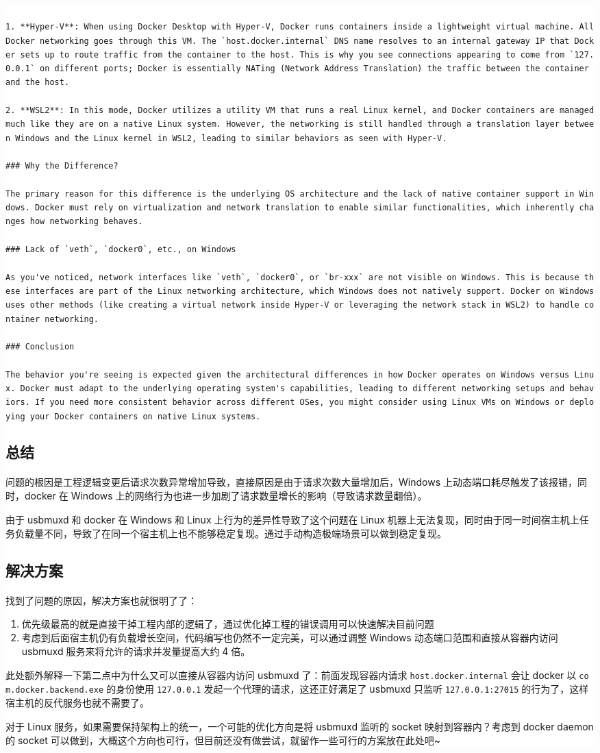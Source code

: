 ```text

1. **Hyper-V**: When using Docker Desktop with Hyper-V, Docker runs containers inside a lightweight virtual machine. All Docker networking goes through this VM. The `host.docker.internal` DNS name resolves to an internal gateway IP that Docker sets up to route traffic from the container to the host. This is why you see connections appearing to come from `127.0.0.1` on different ports; Docker is essentially NATing (Network Address Translation) the traffic between the container and the host.

2. **WSL2**: In this mode, Docker utilizes a utility VM that runs a real Linux kernel, and Docker containers are managed much like they are on a native Linux system. However, the networking is still handled through a translation layer between Windows and the Linux kernel in WSL2, leading to similar behaviors as seen with Hyper-V.

### Why the Difference?

The primary reason for this difference is the underlying OS architecture and the lack of native container support in Windows. Docker must rely on virtualization and network translation to enable similar functionalities, which inherently changes how networking behaves.

### Lack of `veth`, `docker0`, etc., on Windows

As you've noticed, network interfaces like `veth`, `docker0`, or `br-xxx` are not visible on Windows. This is because these interfaces are part of the Linux networking architecture, which Windows does not natively support. Docker on Windows uses other methods (like creating a virtual network inside Hyper-V or leveraging the network stack in WSL2) to handle container networking.

### Conclusion

The behavior you're seeing is expected given the architectural differences in how Docker operates on Windows versus Linux. Docker must adapt to the underlying operating system's capabilities, leading to different networking setups and behaviors. If you need more consistent behavior across different OSes, you might consider using Linux VMs on Windows or deploying your Docker containers on native Linux systems.
```

## 总结

问题的根因是工程逻辑变更后请求次数异常增加导致，直接原因是由于请求次数大量增加后，Windows 上动态端口耗尽触发了该报错，同时，docker 在 Windows 上的网络行为也进一步加剧了请求数量增长的影响（导致请求数量翻倍）。

由于 usbmuxd 和 docker 在 Windows 和 Linux 上行为的差异性导致了这个问题在 Linux 机器上无法复现，同时由于同一时间宿主机上任务负载量不同，导致了在同一个宿主机上也不能够稳定复现。通过手动构造极端场景可以做到稳定复现。

## 解决方案

找到了问题的原因，解决方案也就很明了了：

1. 优先级最高的就是直接干掉工程内部的逻辑了，通过优化掉工程的错误调用可以快速解决目前问题
2. 考虑到后面宿主机仍有负载增长空间，代码编写也仍然不一定完美，可以通过调整 Windows 动态端口范围和直接从容器内访问 usbmuxd 服务来将允许的请求并发量提高大约 4 倍。

此处额外解释一下第二点中为什么又可以直接从容器内访问 usbmuxd 了：前面发现容器内请求 `host.docker.internal` 会让 docker 以 `com.docker.backend.exe` 的身份使用 `127.0.0.1` 发起一个代理的请求，这还正好满足了 usbmuxd 只监听 `127.0.0.1:27015` 的行为了，这样宿主机的反代服务也就不需要了。

对于 Linux 服务，如果需要保持架构上的统一，一个可能的优化方向是将 usbmuxd 监听的 socket 映射到容器内？考虑到 docker daemon 的 socket 可以做到，大概这个方向也可行，但目前还没有做尝试，就留作一些可行的方案放在此处吧~
